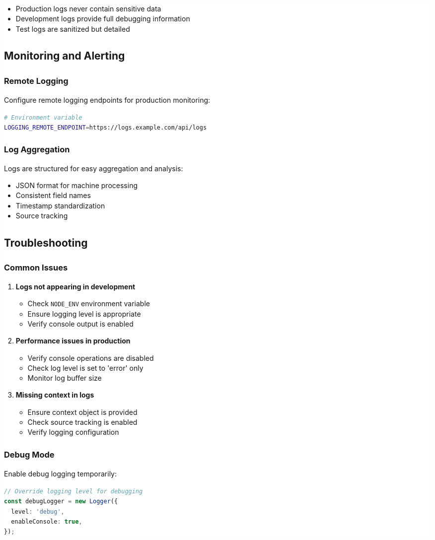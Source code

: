 - Production logs never contain sensitive data
- Development logs provide full debugging information
- Test logs are sanitized but detailed

## Monitoring and Alerting

### Remote Logging

Configure remote logging endpoints for production monitoring:

```bash
# Environment variable
LOGGING_REMOTE_ENDPOINT=https://logs.example.com/api/logs
```

### Log Aggregation

Logs are structured for easy aggregation and analysis:

- JSON format for machine processing
- Consistent field names
- Timestamp standardization
- Source tracking

## Troubleshooting

### Common Issues

1. **Logs not appearing in development**
   - Check `NODE_ENV` environment variable
   - Ensure logging level is appropriate
   - Verify console output is enabled

2. **Performance issues in production**
   - Verify console operations are disabled
   - Check log level is set to 'error' only
   - Monitor log buffer size

3. **Missing context in logs**
   - Ensure context object is provided
   - Check source tracking is enabled
   - Verify logging configuration

### Debug Mode

Enable debug logging temporarily:

```typescript
// Override logging level for debugging
const debugLogger = new Logger({
  level: 'debug',
  enableConsole: true,
});
```
